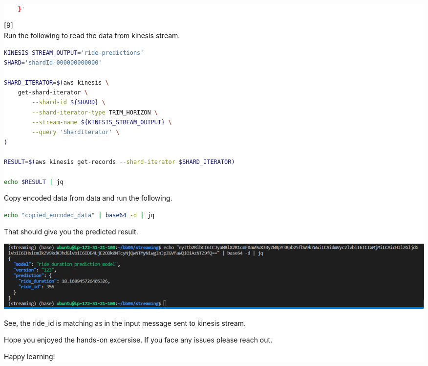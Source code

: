 ``` bash
    }'
```

[9]  
Run the following to read the data from kinesis stream.

``` bash
KINESIS_STREAM_OUTPUT='ride-predictions'
SHARD='shardId-000000000000'

SHARD_ITERATOR=$(aws kinesis \
    get-shard-iterator \
        --shard-id ${SHARD} \
        --shard-iterator-type TRIM_HORIZON \
        --stream-name ${KINESIS_STREAM_OUTPUT} \
        --query 'ShardIterator' \
)

RESULT=$(aws kinesis get-records --shard-iterator $SHARD_ITERATOR)

echo $RESULT | jq
```
Copy encoded data from data and run the following.

``` bash
echo "copied_encoded_data" | base64 -d | jq
```

That should give you the predicted result.

![](imgs/finalresult.png)

See, the ride_id is matching as in the input message sent to kinesis stream.


Hope you enjoyed the hands-on excersise. If you face any issues please reach out.

Happy learning!